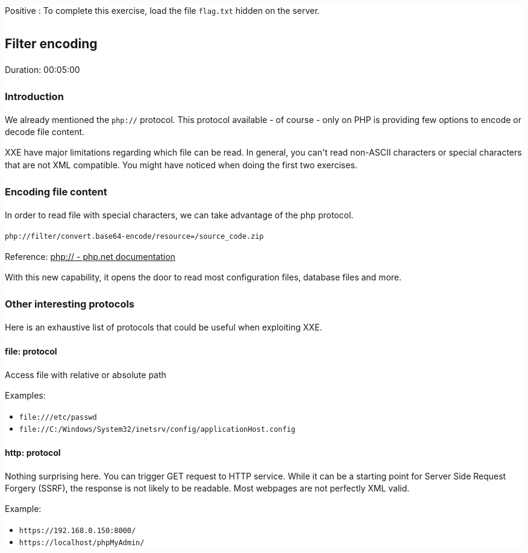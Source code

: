 
Positive
: To complete this exercise, load the file `flag.txt` hidden on the server.








## Filter encoding
Duration: 00:05:00

### Introduction

We already mentioned the `php://` protocol. This protocol available - of course - only on PHP is providing few options to encode or decode file content.

XXE have major limitations regarding which file can be read. In general, you can't read non-ASCII characters or special characters that are not XML compatible. You might have noticed when doing the first two exercises.

### Encoding file content

In order to read file with special characters, we can take advantage of the php protocol.

`php://filter/convert.base64-encode/resource=/source_code.zip`

Reference: [php:// - php.net documentation](https://www.php.net/manual/en/wrappers.php.php)

With this new capability, it opens the door to read most configuration files, database files and more.




### Other interesting protocols

Here is an exhaustive list of protocols that could be useful when exploiting XXE.

#### file: protocol

Access file with relative or absolute path

Examples:
 - `file:///etc/passwd`
 - `file://C:/Windows/System32/inetsrv/config/applicationHost.config`



#### http: protocol

Nothing surprising here. You can trigger GET request to HTTP service. While it can be a starting point for Server Side Request Forgery (SSRF), the response is not likely to be readable. Most webpages are not perfectly XML valid.

Example:
 - `https://192.168.0.150:8000/`
 - `https://localhost/phpMyAdmin/`
